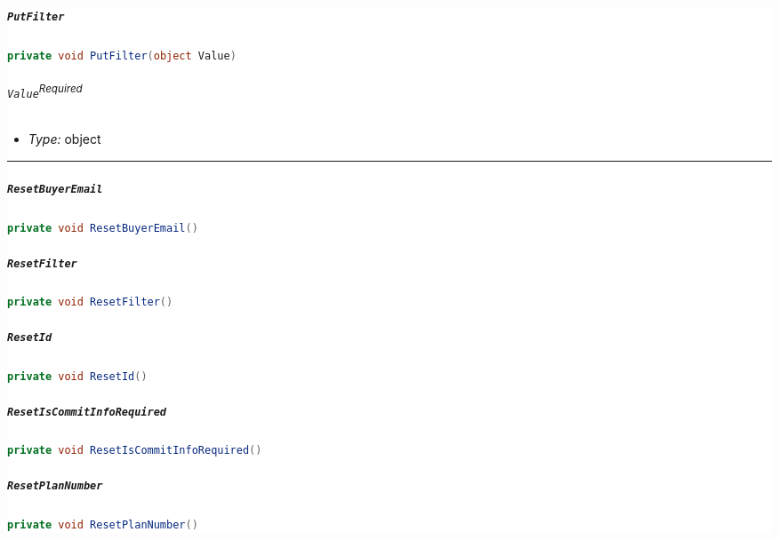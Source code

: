 ##### `PutFilter` <a name="PutFilter" id="rhizo-co-terraform-provider-oci.dataOciOsubSubscriptionSubscriptions.DataOciOsubSubscriptionSubscriptions.putFilter"></a>

```csharp
private void PutFilter(object Value)
```

###### `Value`<sup>Required</sup> <a name="Value" id="rhizo-co-terraform-provider-oci.dataOciOsubSubscriptionSubscriptions.DataOciOsubSubscriptionSubscriptions.putFilter.parameter.value"></a>

- *Type:* object

---

##### `ResetBuyerEmail` <a name="ResetBuyerEmail" id="rhizo-co-terraform-provider-oci.dataOciOsubSubscriptionSubscriptions.DataOciOsubSubscriptionSubscriptions.resetBuyerEmail"></a>

```csharp
private void ResetBuyerEmail()
```

##### `ResetFilter` <a name="ResetFilter" id="rhizo-co-terraform-provider-oci.dataOciOsubSubscriptionSubscriptions.DataOciOsubSubscriptionSubscriptions.resetFilter"></a>

```csharp
private void ResetFilter()
```

##### `ResetId` <a name="ResetId" id="rhizo-co-terraform-provider-oci.dataOciOsubSubscriptionSubscriptions.DataOciOsubSubscriptionSubscriptions.resetId"></a>

```csharp
private void ResetId()
```

##### `ResetIsCommitInfoRequired` <a name="ResetIsCommitInfoRequired" id="rhizo-co-terraform-provider-oci.dataOciOsubSubscriptionSubscriptions.DataOciOsubSubscriptionSubscriptions.resetIsCommitInfoRequired"></a>

```csharp
private void ResetIsCommitInfoRequired()
```

##### `ResetPlanNumber` <a name="ResetPlanNumber" id="rhizo-co-terraform-provider-oci.dataOciOsubSubscriptionSubscriptions.DataOciOsubSubscriptionSubscriptions.resetPlanNumber"></a>

```csharp
private void ResetPlanNumber()
```
